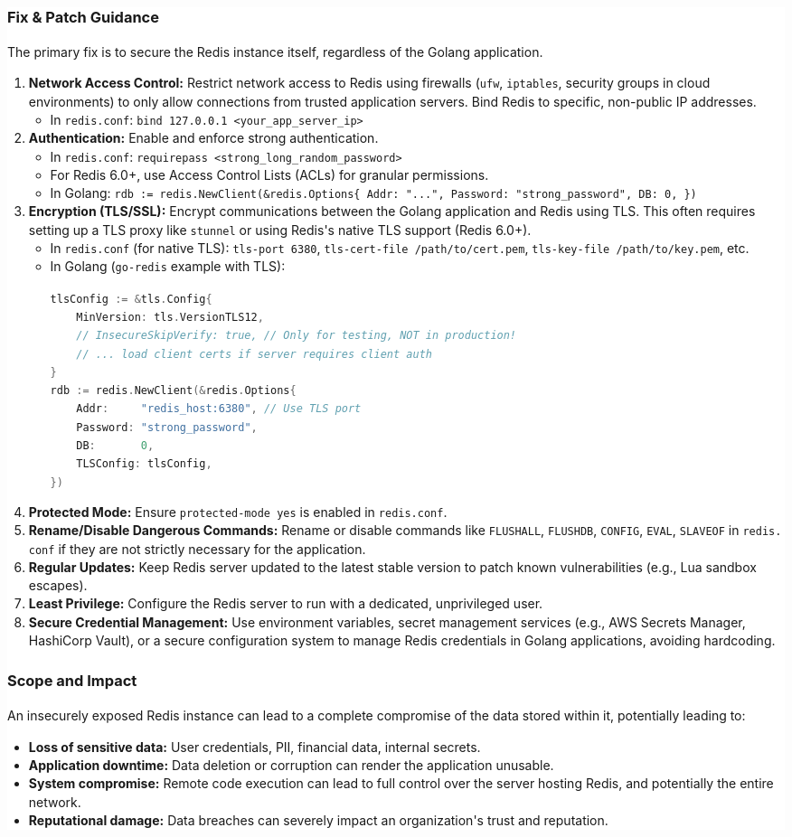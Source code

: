 ### Fix & Patch Guidance

The primary fix is to secure the Redis instance itself, regardless of the Golang application.

1.  **Network Access Control:** Restrict network access to Redis using firewalls (`ufw`, `iptables`, security groups in cloud environments) to only allow connections from trusted application servers. Bind Redis to specific, non-public IP addresses.
      * In `redis.conf`: `bind 127.0.0.1 <your_app_server_ip>`
2.  **Authentication:** Enable and enforce strong authentication.
      * In `redis.conf`: `requirepass <strong_long_random_password>`
      * For Redis 6.0+, use Access Control Lists (ACLs) for granular permissions.
      * In Golang: `rdb := redis.NewClient(&redis.Options{ Addr: "...", Password: "strong_password", DB: 0, })`
3.  **Encryption (TLS/SSL):** Encrypt communications between the Golang application and Redis using TLS. This often requires setting up a TLS proxy like `stunnel` or using Redis's native TLS support (Redis 6.0+).
      * In `redis.conf` (for native TLS): `tls-port 6380`, `tls-cert-file /path/to/cert.pem`, `tls-key-file /path/to/key.pem`, etc.
      * In Golang (`go-redis` example with TLS):
        ```go
        tlsConfig := &tls.Config{
            MinVersion: tls.VersionTLS12,
            // InsecureSkipVerify: true, // Only for testing, NOT in production!
            // ... load client certs if server requires client auth
        }
        rdb := redis.NewClient(&redis.Options{
            Addr:     "redis_host:6380", // Use TLS port
            Password: "strong_password",
            DB:       0,
            TLSConfig: tlsConfig,
        })
        ```
4.  **Protected Mode:** Ensure `protected-mode yes` is enabled in `redis.conf`.
5.  **Rename/Disable Dangerous Commands:** Rename or disable commands like `FLUSHALL`, `FLUSHDB`, `CONFIG`, `EVAL`, `SLAVEOF` in `redis.conf` if they are not strictly necessary for the application.
6.  **Regular Updates:** Keep Redis server updated to the latest stable version to patch known vulnerabilities (e.g., Lua sandbox escapes).
7.  **Least Privilege:** Configure the Redis server to run with a dedicated, unprivileged user.
8.  **Secure Credential Management:** Use environment variables, secret management services (e.g., AWS Secrets Manager, HashiCorp Vault), or a secure configuration system to manage Redis credentials in Golang applications, avoiding hardcoding.

### Scope and Impact

An insecurely exposed Redis instance can lead to a complete compromise of the data stored within it, potentially leading to:

  * **Loss of sensitive data:** User credentials, PII, financial data, internal secrets.
  * **Application downtime:** Data deletion or corruption can render the application unusable.
  * **System compromise:** Remote code execution can lead to full control over the server hosting Redis, and potentially the entire network.
  * **Reputational damage:** Data breaches can severely impact an organization's trust and reputation.
